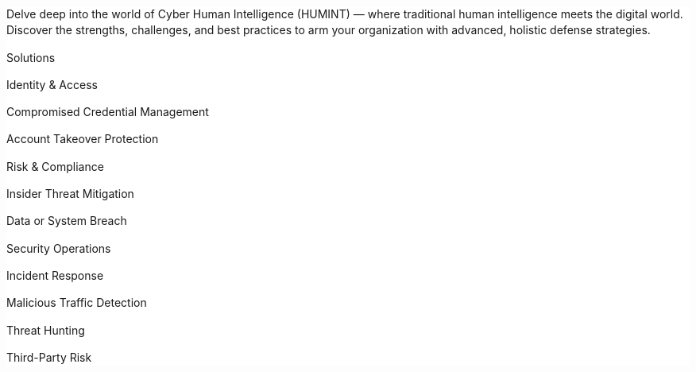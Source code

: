 

Delve deep into the world of Cyber Human Intelligence (HUMINT) — where traditional human intelligence meets the digital world. Discover the strengths, challenges, and best practices to arm your organization with advanced, holistic defense strategies.








Solutions







Identity & Access




Compromised Credential Management




Account Takeover Protection






Risk & Compliance




Insider Threat Mitigation




Data or System Breach






Security Operations




Incident Response




Malicious Traffic Detection




Threat Hunting






Third-Party Risk

